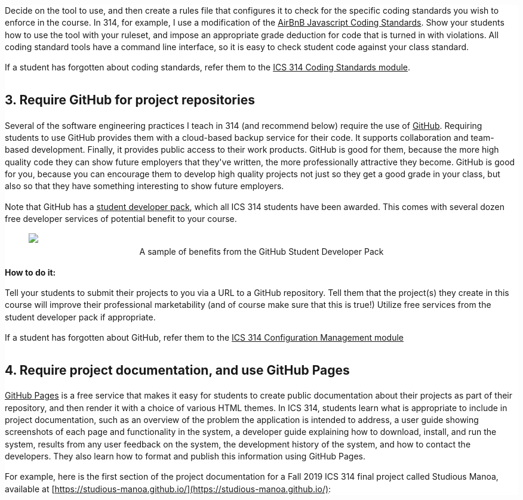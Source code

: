 Decide on the tool to use, and then create a rules file that configures it to check for the specific coding standards you wish to enforce in the course.  In 314, for example, I use a modification of the [AirBnB Javascript Coding Standards](https://www.npmjs.com/package/eslint-config-airbnb).  Show your students how to use the tool with your ruleset, and impose an appropriate grade deduction for code that is turned in with violations.  All coding standard tools have a command line interface, so it is easy to check student code against your class standard.

If a student has forgotten about coding standards, refer them to the [ICS 314 Coding Standards module](http://courses.ics.hawaii.edu/ReviewICS314/modules/coding-standards/).

## 3. Require GitHub for project repositories

Several of the software engineering practices I teach in 314 (and recommend below) require the use of [GitHub](https://github.com/). Requiring students to use GitHub provides them with a cloud-based backup service for their code. It supports collaboration and team-based development. Finally, it provides public access to their work products. GitHub is good for them, because the more high quality code they can show future employers that they've written, the more professionally attractive they become.  GitHub is good for you, because you can encourage them to develop high quality projects not just so they get a good grade in your class, but also so that they have something interesting to show future employers.

Note that GitHub has a [student developer pack](https://education.github.com/pack), which all ICS 314 students have been awarded. This comes with several dozen free developer services of potential benefit to your course.

<figure>
<img class="img-fluid" src="{{ site.baseurl }}/img/ten-ways-student-developer-pack.png">
<figcaption style="text-align: center">A sample of benefits from the GitHub Student Developer Pack</figcaption>
</figure>

**How to do it:**

Tell your students to submit their projects to you via a URL to a GitHub repository. Tell them that the project(s) they create in this course will improve their professional marketability (and of course make sure that this is true!) Utilize free services from the student developer pack if appropriate.

If a student has forgotten about GitHub, refer them to the [ICS 314 Configuration Management module](http://courses.ics.hawaii.edu/ReviewICS314/modules/configuration-management/)

## 4. Require project documentation, and use GitHub Pages

[GitHub Pages](https://pages.github.com/) is a free service that makes it easy for students to create public documentation about their projects as part of their repository, and then render it with a choice of various HTML themes. In ICS 314, students learn what is appropriate to include in project documentation, such as an overview of the problem the application is intended to address, a user guide showing screenshots of each page and functionality in the system, a developer guide explaining how to download, install, and run the system, results from any user feedback on the system, the development history of the system, and how to contact the developers. They also learn how to format and publish this information using GitHub Pages.

For example, here is the first section of the project documentation for a Fall 2019 ICS 314 final project called Studious Manoa, available at [https://studious-manoa.github.io/](https://studious-manoa.github.io/):
